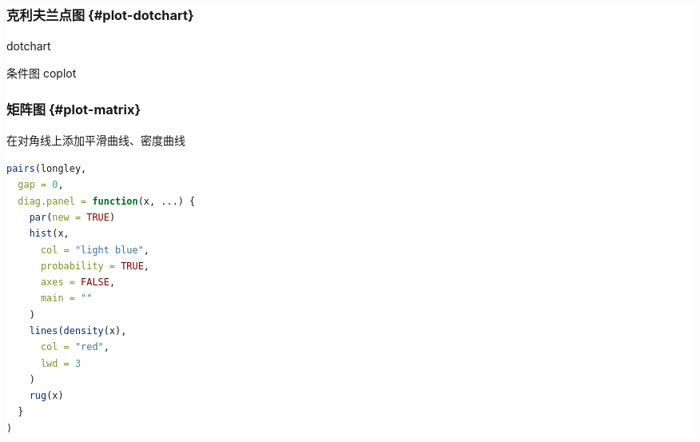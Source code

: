 ### 克利夫兰点图 {#plot-dotchart}


dotchart

条件图 coplot

### 矩阵图 {#plot-matrix}

在对角线上添加平滑曲线、密度曲线


```r
pairs(longley,
  gap = 0,
  diag.panel = function(x, ...) {
    par(new = TRUE)
    hist(x,
      col = "light blue",
      probability = TRUE,
      axes = FALSE,
      main = ""
    )
    lines(density(x),
      col = "red",
      lwd = 3
    )
    rug(x)
  }
)
```

<div class="figure" style="text-align: center">